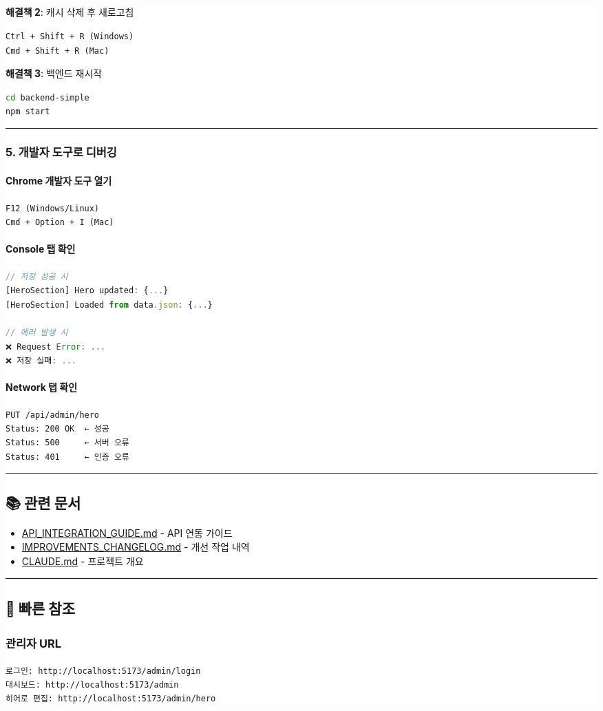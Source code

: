 **해결책 2**: 캐시 삭제 후 새로고침
```
Ctrl + Shift + R (Windows)
Cmd + Shift + R (Mac)
```

**해결책 3**: 백엔드 재시작
```bash
cd backend-simple
npm start
```

---

### 5. 개발자 도구로 디버깅

#### Chrome 개발자 도구 열기
```
F12 (Windows/Linux)
Cmd + Option + I (Mac)
```

#### Console 탭 확인
```javascript
// 저장 성공 시
[HeroSection] Hero updated: {...}
[HeroSection] Loaded from data.json: {...}

// 에러 발생 시
❌ Request Error: ...
❌ 저장 실패: ...
```

#### Network 탭 확인
```
PUT /api/admin/hero
Status: 200 OK  ← 성공
Status: 500     ← 서버 오류
Status: 401     ← 인증 오류
```

---

## 📚 관련 문서

- [API_INTEGRATION_GUIDE.md](./API_INTEGRATION_GUIDE.md) - API 연동 가이드
- [IMPROVEMENTS_CHANGELOG.md](./IMPROVEMENTS_CHANGELOG.md) - 개선 작업 내역
- [CLAUDE.md](./CLAUDE.md) - 프로젝트 개요

---

## 🎯 빠른 참조

### 관리자 URL
```
로그인: http://localhost:5173/admin/login
대시보드: http://localhost:5173/admin
히어로 편집: http://localhost:5173/admin/hero
```
